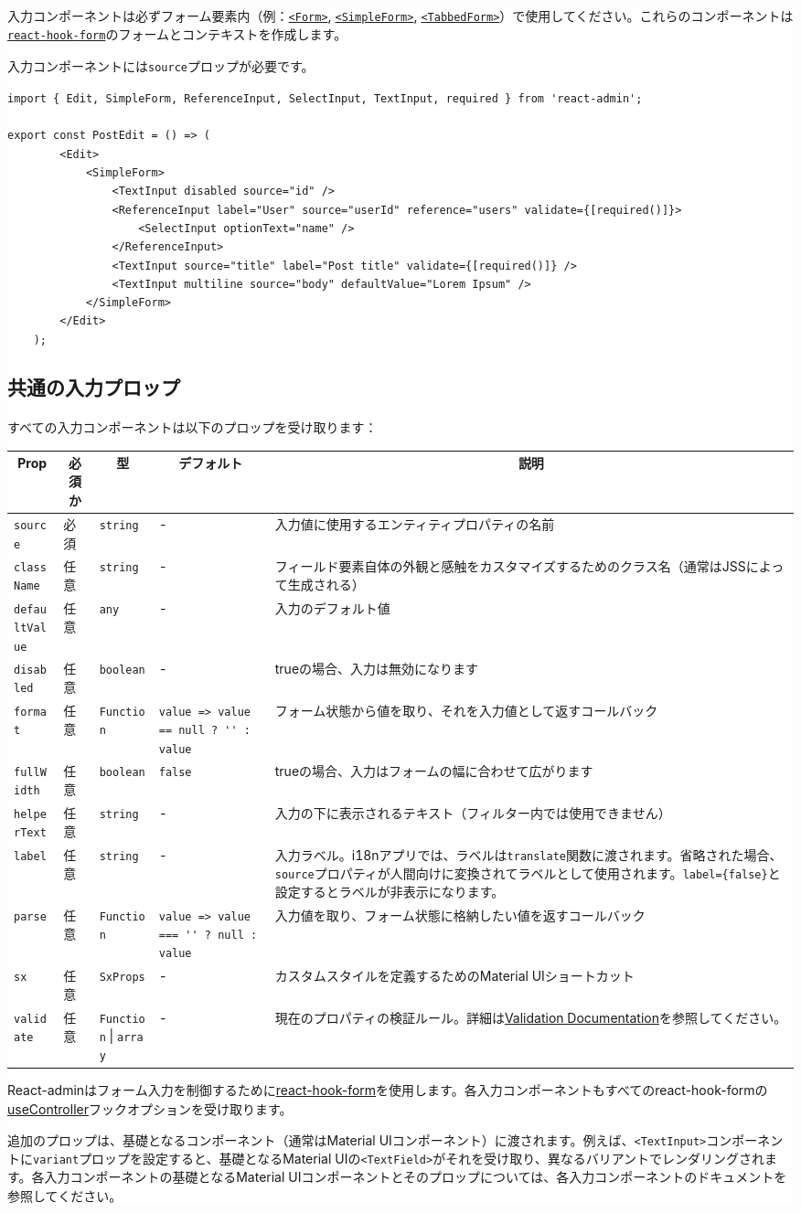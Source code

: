 入力コンポーネントは必ずフォーム要素内（例：[`<Form>`](./Form.md), [`<SimpleForm>`](./SimpleForm.md), [`<TabbedForm>`](./TabbedForm.md)）で使用してください。これらのコンポーネントは[`react-hook-form`](https://react-hook-form.com/)のフォームとコンテキストを作成します。

入力コンポーネントには`source`プロップが必要です。

```tsx
import { Edit, SimpleForm, ReferenceInput, SelectInput, TextInput, required } from 'react-admin';

export const PostEdit = () => (
        <Edit>
            <SimpleForm>
                <TextInput disabled source="id" />
                <ReferenceInput label="User" source="userId" reference="users" validate={[required()]}>
                    <SelectInput optionText="name" />
                </ReferenceInput>
                <TextInput source="title" label="Post title" validate={[required()]} />
                <TextInput multiline source="body" defaultValue="Lorem Ipsum" />
            </SimpleForm>
        </Edit>
    );
```

## 共通の入力プロップ

すべての入力コンポーネントは以下のプロップを受け取ります：

|Prop|必須か|型|デフォルト|説明|
|---|---|---|---|---|
|`source`|必須|`string`|\-|入力値に使用するエンティティプロパティの名前|
|`className`|任意|`string`|\-|フィールド要素自体の外観と感触をカスタマイズするためのクラス名（通常はJSSによって生成される）|
|`defaultValue`|任意|`any`|\-|入力のデフォルト値|
|`disabled`|任意|`boolean`|\-|trueの場合、入力は無効になります|
|`format`|任意|`Function`|`value => value == null ? '' : value`|フォーム状態から値を取り、それを入力値として返すコールバック|
|`fullWidth`|任意|`boolean`|`false`|trueの場合、入力はフォームの幅に合わせて広がります|
|`helperText`|任意|`string`|\-|入力の下に表示されるテキスト（フィルター内では使用できません）|
|`label`|任意|`string`|\-|入力ラベル。i18nアプリでは、ラベルは`translate`関数に渡されます。省略された場合、`source`プロパティが人間向けに変換されてラベルとして使用されます。`label={false}`と設定するとラベルが非表示になります。|
|`parse`|任意|`Function`|`value => value === '' ? null : value`|入力値を取り、フォーム状態に格納したい値を返すコールバック|
|`sx`|任意|`SxProps`|\-|カスタムスタイルを定義するためのMaterial UIショートカット|
|`validate`|任意|`Function` \| `array`|\-|現在のプロパティの検証ルール。詳細は[Validation Documentation](./Validation.md#per-input-validation-built-in-field-validators)を参照してください。|

React-adminはフォーム入力を制御するために[react-hook-form](https://react-hook-form.com/)を使用します。各入力コンポーネントもすべてのreact-hook-formの[useController](https://react-hook-form.com/docs/usecontroller)フックオプションを受け取ります。

追加のプロップは、基礎となるコンポーネント（通常はMaterial UIコンポーネント）に渡されます。例えば、`<TextInput>`コンポーネントに`variant`プロップを設定すると、基礎となるMaterial UIの`<TextField>`がそれを受け取り、異なるバリアントでレンダリングされます。各入力コンポーネントの基礎となるMaterial UIコンポーネントとそのプロップについては、各入力コンポーネントのドキュメントを参照してください。

